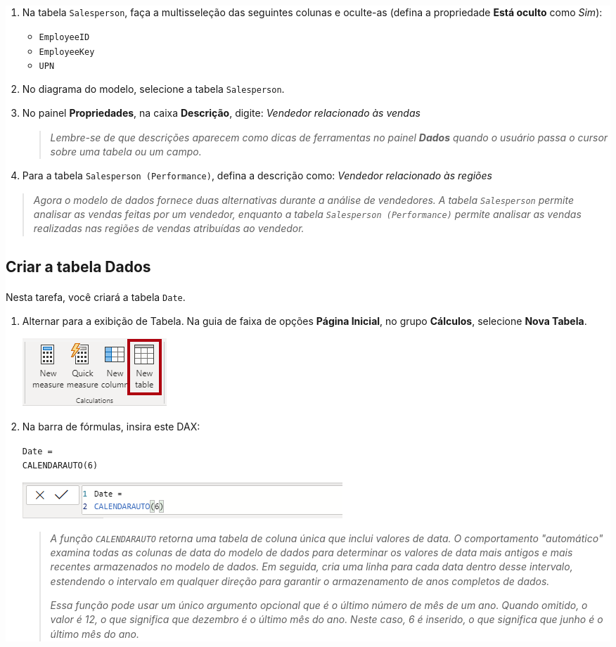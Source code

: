 1. Na tabela `Salesperson`, faça a multisseleção das seguintes colunas e oculte-as (defina a propriedade **Está oculto** como _Sim_):

    - `EmployeeID`
    - `EmployeeKey`
    - `UPN`

1. No diagrama do modelo, selecione a tabela `Salesperson`.

1. No painel **Propriedades**, na caixa **Descrição**, digite: _Vendedor relacionado às vendas_

    > _Lembre-se de que descrições aparecem como dicas de ferramentas no painel **Dados** quando o usuário passa o cursor sobre uma tabela ou um campo._

1. Para a tabela `Salesperson (Performance)`, defina a descrição como: _Vendedor relacionado às regiões_

> _Agora o modelo de dados fornece duas alternativas durante a análise de vendedores. A tabela `Salesperson` permite analisar as vendas feitas por um vendedor, enquanto a tabela `Salesperson (Performance)` permite analisar as vendas realizadas nas regiões de vendas atribuídas ao vendedor._

## Criar a tabela Dados

Nesta tarefa, você criará a tabela `Date`.

1. Alternar para a exibição de Tabela. Na guia de faixa de opções **Página Inicial**, no grupo **Cálculos**, selecione **Nova Tabela**.

    ![Imagem 4](Linked_image_Files/04-create-dax-calculations_image15.png)

1. Na barra de fórmulas, insira este DAX:

    ```dax
    Date =  
    CALENDARAUTO(6)
    ```

    ![Imagem 5](Linked_image_Files/04-create-dax-calculations_image16.png)

    > _A função `CALENDARAUTO` retorna uma tabela de coluna única que inclui valores de data. O comportamento "automático" examina todas as colunas de data do modelo de dados para determinar os valores de data mais antigos e mais recentes armazenados no modelo de dados. Em seguida, cria uma linha para cada data dentro desse intervalo, estendendo o intervalo em qualquer direção para garantir o armazenamento de anos completos de dados._
    >
    > _Essa função pode usar um único argumento opcional que é o último número de mês de um ano. Quando omitido, o valor é 12, o que significa que dezembro é o último mês do ano. Neste caso, 6 é inserido, o que significa que junho é o último mês do ano._
